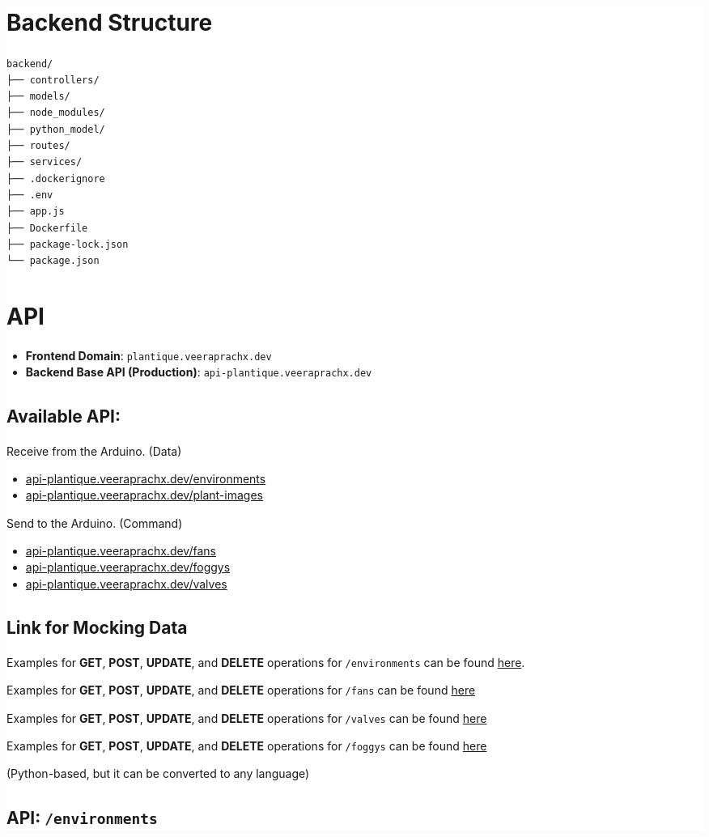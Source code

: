 # Backend Structure

```
backend/
├── controllers/
├── models/
├── node_modules/
├── python_model/
├── routes/
├── services/
├── .dockerignore
├── .env
├── app.js
├── Dockerfile
├── package-lock.json
└── package.json
```

# API

- **Frontend Domain**: `plantique.veeraprachx.dev`
- **Backend Base API (Production)**: `api-plantique.veeraprachx.dev`

## Available API:

Receive from the Arduino. (Data)

- [api-plantique.veeraprachx.dev/environments](#api-environments)
- [api-plantique.veeraprachx.dev/plant-images](#api-plant-images)

Send to the Arduino. (Command)

- [api-plantique.veeraprachx.dev/fans](#api-fans)
- [api-plantique.veeraprachx.dev/foggys](#api-foggys)
- [api-plantique.veeraprachx.dev/valves](#api-valves)

## Link for Mocking Data

Examples for **GET**, **POST**, **UPDATE**, and **DELETE** operations for `/environments` can be found [here](https://colab.research.google.com/drive/16yXIpEoTcXHUMvi-TbrfZFmRq5xaRJBQ?usp=sharing).

Examples for **GET**, **POST**, **UPDATE**, and **DELETE** operations for `/fans` can be found [here](https://colab.research.google.com/drive/1swV4paq1_iyOAKP2zvv28QsfCwj5W-sE?usp=sharing)

Examples for **GET**, **POST**, **UPDATE**, and **DELETE** operations for `/valves` can be found [here](https://colab.research.google.com/drive/1WtCYTPGrlRr_IFilpoHyNpdRaW9bd6_7?usp=sharing)

Examples for **GET**, **POST**, **UPDATE**, and **DELETE** operations for `/foggys` can be found [here](https://colab.research.google.com/drive/1-yeKVWYxV58EGmE2YsGVrrT3VYF_Jvh4?usp=sharing)

(Python-based, but it can be converted to any language)

## API: `/environments`
